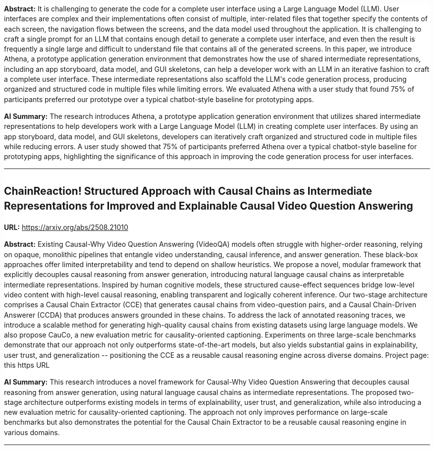 **Abstract:** It is challenging to generate the code for a complete user interface using a Large Language Model (LLM). User interfaces are complex and their implementations often consist of multiple, inter-related files that together specify the contents of each screen, the navigation flows between the screens, and the data model used throughout the application. It is challenging to craft a single prompt for an LLM that contains enough detail to generate a complete user interface, and even then the result is frequently a single large and difficult to understand file that contains all of the generated screens. In this paper, we introduce Athena, a prototype application generation environment that demonstrates how the use of shared intermediate representations, including an app storyboard, data model, and GUI skeletons, can help a developer work with an LLM in an iterative fashion to craft a complete user interface. These intermediate representations also scaffold the LLM's code generation process, producing organized and structured code in multiple files while limiting errors. We evaluated Athena with a user study that found 75% of participants preferred our prototype over a typical chatbot-style baseline for prototyping apps.

**AI Summary:** The research introduces Athena, a prototype application generation environment that utilizes shared intermediate representations to help developers work with a Large Language Model (LLM) in creating complete user interfaces. By using an app storyboard, data model, and GUI skeletons, developers can iteratively craft organized and structured code in multiple files while reducing errors. A user study showed that 75% of participants preferred Athena over a typical chatbot-style baseline for prototyping apps, highlighting the significance of this approach in improving the code generation process for user interfaces.

---

## ChainReaction! Structured Approach with Causal Chains as Intermediate Representations for Improved and Explainable Causal Video Question Answering
**URL:** https://arxiv.org/abs/2508.21010

**Abstract:** Existing Causal-Why Video Question Answering (VideoQA) models often struggle with higher-order reasoning, relying on opaque, monolithic pipelines that entangle video understanding, causal inference, and answer generation. These black-box approaches offer limited interpretability and tend to depend on shallow heuristics. We propose a novel, modular framework that explicitly decouples causal reasoning from answer generation, introducing natural language causal chains as interpretable intermediate representations. Inspired by human cognitive models, these structured cause-effect sequences bridge low-level video content with high-level causal reasoning, enabling transparent and logically coherent inference. Our two-stage architecture comprises a Causal Chain Extractor (CCE) that generates causal chains from video-question pairs, and a Causal Chain-Driven Answerer (CCDA) that produces answers grounded in these chains. To address the lack of annotated reasoning traces, we introduce a scalable method for generating high-quality causal chains from existing datasets using large language models. We also propose CauCo, a new evaluation metric for causality-oriented captioning. Experiments on three large-scale benchmarks demonstrate that our approach not only outperforms state-of-the-art models, but also yields substantial gains in explainability, user trust, and generalization -- positioning the CCE as a reusable causal reasoning engine across diverse domains. Project page: this https URL

**AI Summary:** This research introduces a novel framework for Causal-Why Video Question Answering that decouples causal reasoning from answer generation, using natural language causal chains as intermediate representations. The proposed two-stage architecture outperforms existing models in terms of explainability, user trust, and generalization, while also introducing a new evaluation metric for causality-oriented captioning. The approach not only improves performance on large-scale benchmarks but also demonstrates the potential for the Causal Chain Extractor to be a reusable causal reasoning engine in various domains.

---